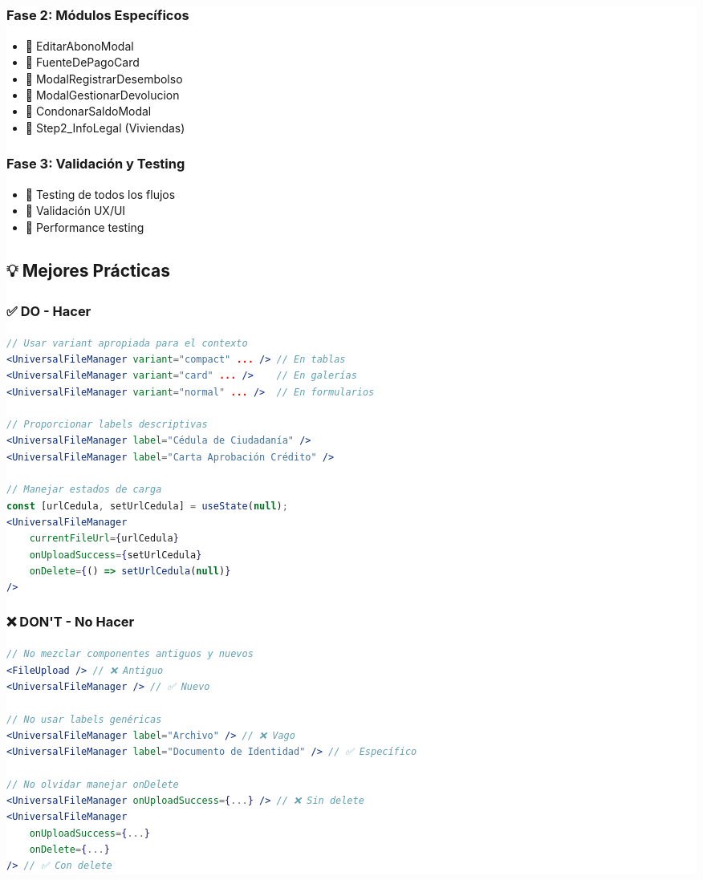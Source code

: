 ### Fase 2: Módulos Específicos
- 🔄 EditarAbonoModal
- 🔄 FuenteDePagoCard  
- 🔄 ModalRegistrarDesembolso
- 🔄 ModalGestionarDevolucion
- 🔄 CondonarSaldoModal
- 🔄 Step2_InfoLegal (Viviendas)

### Fase 3: Validación y Testing
- 🔄 Testing de todos los flujos
- 🔄 Validación UX/UI
- 🔄 Performance testing

## 💡 Mejores Prácticas

### ✅ DO - Hacer
```jsx
// Usar variant apropiada para el contexto
<UniversalFileManager variant="compact" ... /> // En tablas
<UniversalFileManager variant="card" ... />    // En galerías
<UniversalFileManager variant="normal" ... />  // En formularios

// Proporcionar labels descriptivas
<UniversalFileManager label="Cédula de Ciudadanía" />
<UniversalFileManager label="Carta Aprobación Crédito" />

// Manejar estados de carga
const [urlCedula, setUrlCedula] = useState(null);
<UniversalFileManager
    currentFileUrl={urlCedula}
    onUploadSuccess={setUrlCedula}
    onDelete={() => setUrlCedula(null)}
/>
```

### ❌ DON'T - No Hacer
```jsx
// No mezclar componentes antiguos y nuevos
<FileUpload /> // ❌ Antiguo
<UniversalFileManager /> // ✅ Nuevo

// No usar labels genéricas
<UniversalFileManager label="Archivo" /> // ❌ Vago
<UniversalFileManager label="Documento de Identidad" /> // ✅ Específico

// No olvidar manejar onDelete
<UniversalFileManager onUploadSuccess={...} /> // ❌ Sin delete
<UniversalFileManager 
    onUploadSuccess={...} 
    onDelete={...} 
/> // ✅ Con delete
```